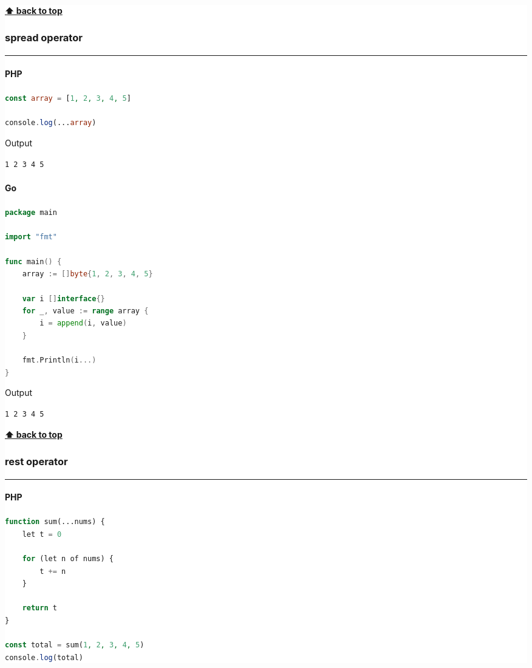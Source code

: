 **[⬆ back to top](#contents)**

### spread operator
---

#### PHP

```php
const array = [1, 2, 3, 4, 5]

console.log(...array)
```

Output

```bash
1 2 3 4 5
```

#### Go

```go
package main

import "fmt"

func main() {
	array := []byte{1, 2, 3, 4, 5}

	var i []interface{}
	for _, value := range array {
		i = append(i, value)
	}

	fmt.Println(i...)
}
```

Output

```bash
1 2 3 4 5
```

**[⬆ back to top](#contents)**

### rest operator
---

#### PHP

```php
function sum(...nums) {
	let t = 0

	for (let n of nums) {
		t += n
	}

	return t
}

const total = sum(1, 2, 3, 4, 5)
console.log(total)
```
